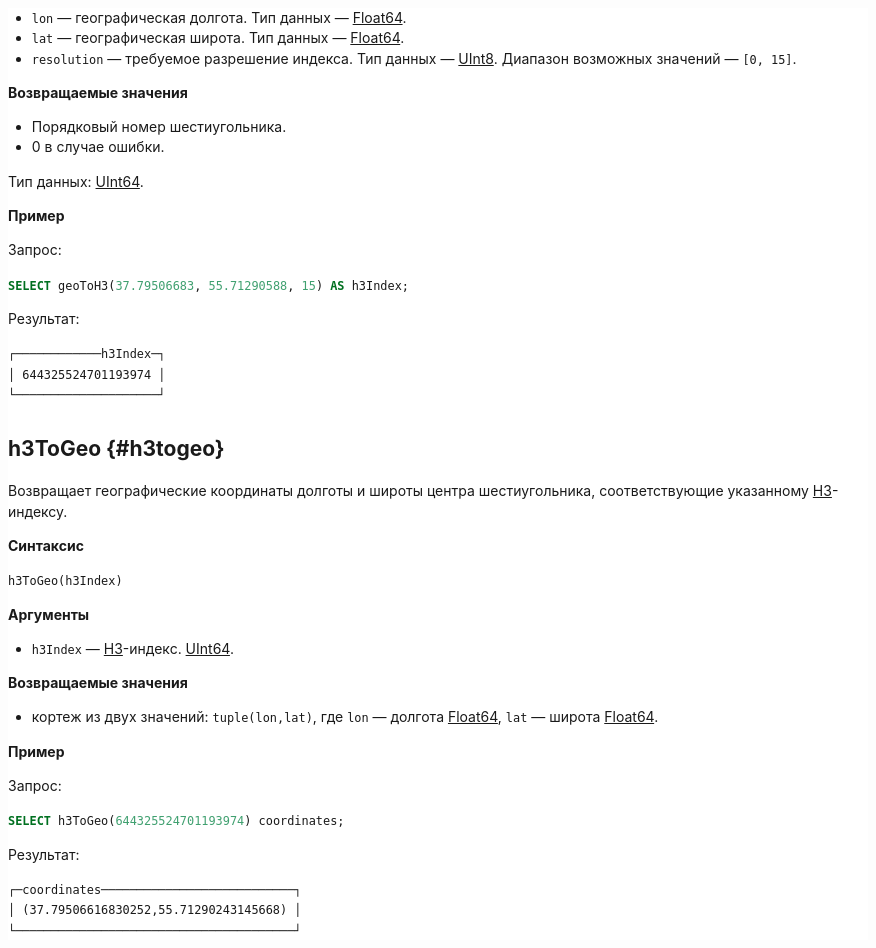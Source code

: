 -   `lon` — географическая долгота. Тип данных — [Float64](../../../sql-reference/data-types/float.md).
-   `lat` — географическая широта. Тип данных — [Float64](../../../sql-reference/data-types/float.md).
-   `resolution` — требуемое разрешение индекса. Тип данных — [UInt8](../../../sql-reference/data-types/int-uint.md). Диапазон возможных значений — `[0, 15]`.

**Возвращаемые значения**

-   Порядковый номер шестиугольника.
-   0 в случае ошибки.

Тип данных: [UInt64](../../../sql-reference/data-types/int-uint.md).

**Пример**

Запрос:

``` sql
SELECT geoToH3(37.79506683, 55.71290588, 15) AS h3Index;
```

Результат:

``` text
┌────────────h3Index─┐
│ 644325524701193974 │
└────────────────────┘
```

## h3ToGeo {#h3togeo}

Возвращает географические координаты долготы и широты центра шестиугольника, соответствующие указанному [H3](#h3index)-индексу.

**Синтаксис**

``` sql
h3ToGeo(h3Index)
```

**Аргументы**

-   `h3Index` — [H3](#h3index)-индекс. [UInt64](../../../sql-reference/data-types/int-uint.md).

**Возвращаемые значения**

-   кортеж из двух значений: `tuple(lon,lat)`, где `lon` — долгота [Float64](../../../sql-reference/data-types/float.md), `lat` — широта [Float64](../../../sql-reference/data-types/float.md).

**Пример**

Запрос:

``` sql
SELECT h3ToGeo(644325524701193974) coordinates;
```

Результат:

``` text
┌─coordinates───────────────────────────┐
│ (37.79506616830252,55.71290243145668) │
└───────────────────────────────────────┘
```

